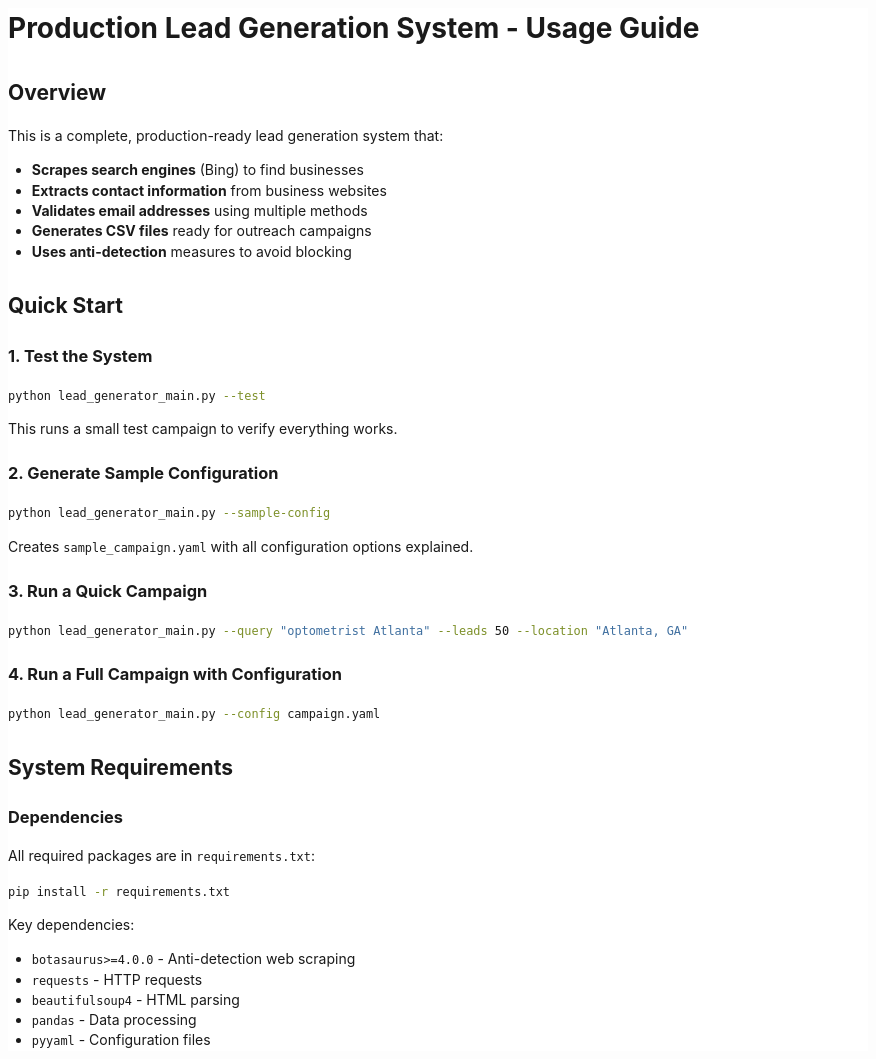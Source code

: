 # Production Lead Generation System - Usage Guide

## Overview

This is a complete, production-ready lead generation system that:
- **Scrapes search engines** (Bing) to find businesses
- **Extracts contact information** from business websites  
- **Validates email addresses** using multiple methods
- **Generates CSV files** ready for outreach campaigns
- **Uses anti-detection** measures to avoid blocking

## Quick Start

### 1. Test the System
```bash
python lead_generator_main.py --test
```
This runs a small test campaign to verify everything works.

### 2. Generate Sample Configuration
```bash
python lead_generator_main.py --sample-config
```
Creates `sample_campaign.yaml` with all configuration options explained.

### 3. Run a Quick Campaign
```bash
python lead_generator_main.py --query "optometrist Atlanta" --leads 50 --location "Atlanta, GA"
```

### 4. Run a Full Campaign with Configuration
```bash
python lead_generator_main.py --config campaign.yaml
```

## System Requirements

### Dependencies
All required packages are in `requirements.txt`:
```bash
pip install -r requirements.txt
```

Key dependencies:
- `botasaurus>=4.0.0` - Anti-detection web scraping
- `requests` - HTTP requests
- `beautifulsoup4` - HTML parsing
- `pandas` - Data processing
- `pyyaml` - Configuration files
